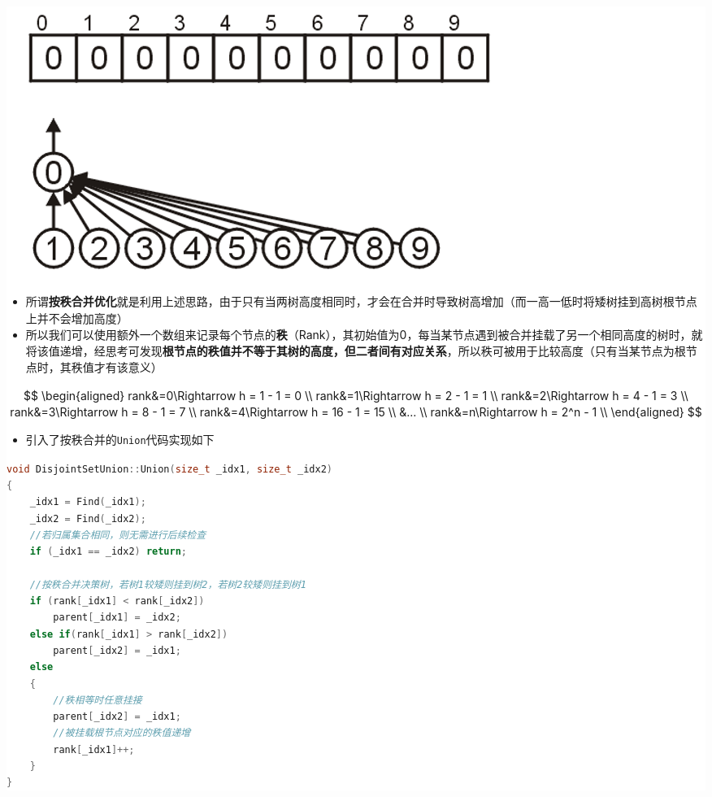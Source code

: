 ![并查集小树接大树最优情况.png](/resources/数据结构/并查集小树接大树最优情况.png)

- 所谓**按秩合并优化**就是利用上述思路，由于只有当两树高度相同时，才会在合并时导致树高增加（而一高一低时将矮树挂到高树根节点上并不会增加高度）
- 所以我们可以使用额外一个数组来记录每个节点的**秩**（Rank），其初始值为$0$，每当某节点遇到被合并挂载了另一个相同高度的树时，就将该值递增，经思考可发现**根节点的秩值并不等于其树的高度，但二者间有对应关系**，所以秩可被用于比较高度（只有当某节点为根节点时，其秩值才有该意义）

$$
\begin{aligned}
    rank&=0\Rightarrow h = 1 - 1 = 0 \\
    rank&=1\Rightarrow h = 2 - 1 = 1 \\
    rank&=2\Rightarrow h = 4 - 1 = 3 \\
    rank&=3\Rightarrow h = 8 - 1 = 7 \\
    rank&=4\Rightarrow h = 16 - 1 = 15 \\
    &... \\
    rank&=n\Rightarrow h = 2^n - 1 \\
\end{aligned}
$$

- 引入了按秩合并的`Union`代码实现如下

```cpp
void DisjointSetUnion::Union(size_t _idx1, size_t _idx2)
{
    _idx1 = Find(_idx1);
    _idx2 = Find(_idx2);
    //若归属集合相同，则无需进行后续检查
    if (_idx1 == _idx2) return;
    
    //按秩合并决策树，若树1较矮则挂到树2，若树2较矮则挂到树1
    if (rank[_idx1] < rank[_idx2])
        parent[_idx1] = _idx2;
    else if(rank[_idx1] > rank[_idx2])
        parent[_idx2] = _idx1;
    else
    {
        //秩相等时任意挂接
        parent[_idx2] = _idx1;
        //被挂载根节点对应的秩值递增
        rank[_idx1]++;
    }
}
```
